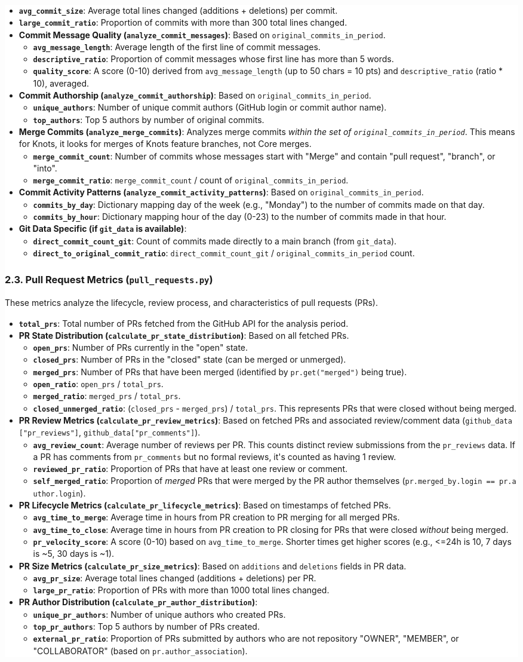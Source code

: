   - **`avg_commit_size`**: Average total lines changed (additions + deletions) per commit.
  - **`large_commit_ratio`**: Proportion of commits with more than 300 total lines changed.
- **Commit Message Quality (`analyze_commit_messages`)**: Based on `original_commits_in_period`.
  - **`avg_message_length`**: Average length of the first line of commit messages.
  - **`descriptive_ratio`**: Proportion of commit messages whose first line has more than 5 words.
  - **`quality_score`**: A score (0-10) derived from `avg_message_length` (up to 50 chars = 10 pts) and `descriptive_ratio` (ratio \* 10), averaged.
- **Commit Authorship (`analyze_commit_authorship`)**: Based on `original_commits_in_period`.
  - **`unique_authors`**: Number of unique commit authors (GitHub login or commit author name).
  - **`top_authors`**: Top 5 authors by number of original commits.
- **Merge Commits (`analyze_merge_commits`)**: Analyzes merge commits _within the set of `original_commits_in_period`_. This means for Knots, it looks for merges of Knots feature branches, not Core merges.
  - **`merge_commit_count`**: Number of commits whose messages start with "Merge" and contain "pull request", "branch", or "into".
  - **`merge_commit_ratio`**: `merge_commit_count` / count of `original_commits_in_period`.
- **Commit Activity Patterns (`analyze_commit_activity_patterns`)**: Based on `original_commits_in_period`.
  - **`commits_by_day`**: Dictionary mapping day of the week (e.g., "Monday") to the number of commits made on that day.
  - **`commits_by_hour`**: Dictionary mapping hour of the day (0-23) to the number of commits made in that hour.
- **Git Data Specific (if `git_data` is available)**:
  - **`direct_commit_count_git`**: Count of commits made directly to a main branch (from `git_data`).
  - **`direct_to_original_commit_ratio`**: `direct_commit_count_git` / `original_commits_in_period` count.

### 2.3. Pull Request Metrics (`pull_requests.py`)

These metrics analyze the lifecycle, review process, and characteristics of pull requests (PRs).

- **`total_prs`**: Total number of PRs fetched from the GitHub API for the analysis period.
- **PR State Distribution (`calculate_pr_state_distribution`)**: Based on all fetched PRs.
  - **`open_prs`**: Number of PRs currently in the "open" state.
  - **`closed_prs`**: Number of PRs in the "closed" state (can be merged or unmerged).
  - **`merged_prs`**: Number of PRs that have been merged (identified by `pr.get("merged")` being true).
  - **`open_ratio`**: `open_prs` / `total_prs`.
  - **`merged_ratio`**: `merged_prs` / `total_prs`.
  - **`closed_unmerged_ratio`**: (`closed_prs` - `merged_prs`) / `total_prs`. This represents PRs that were closed without being merged.
- **PR Review Metrics (`calculate_pr_review_metrics`)**: Based on fetched PRs and associated review/comment data (`github_data["pr_reviews"]`, `github_data["pr_comments"]`).
  - **`avg_review_count`**: Average number of reviews per PR. This counts distinct review submissions from the `pr_reviews` data. If a PR has comments from `pr_comments` but no formal reviews, it's counted as having 1 review.
  - **`reviewed_pr_ratio`**: Proportion of PRs that have at least one review or comment.
  - **`self_merged_ratio`**: Proportion of _merged_ PRs that were merged by the PR author themselves (`pr.merged_by.login == pr.author.login`).
- **PR Lifecycle Metrics (`calculate_pr_lifecycle_metrics`)**: Based on timestamps of fetched PRs.
  - **`avg_time_to_merge`**: Average time in hours from PR creation to PR merging for all merged PRs.
  - **`avg_time_to_close`**: Average time in hours from PR creation to PR closing for PRs that were closed _without_ being merged.
  - **`pr_velocity_score`**: A score (0-10) based on `avg_time_to_merge`. Shorter times get higher scores (e.g., <=24h is 10, 7 days is ~5, 30 days is ~1).
- **PR Size Metrics (`calculate_pr_size_metrics`)**: Based on `additions` and `deletions` fields in PR data.
  - **`avg_pr_size`**: Average total lines changed (additions + deletions) per PR.
  - **`large_pr_ratio`**: Proportion of PRs with more than 1000 total lines changed.
- **PR Author Distribution (`calculate_pr_author_distribution`)**:
  - **`unique_pr_authors`**: Number of unique authors who created PRs.
  - **`top_pr_authors`**: Top 5 authors by number of PRs created.
  - **`external_pr_ratio`**: Proportion of PRs submitted by authors who are not repository "OWNER", "MEMBER", or "COLLABORATOR" (based on `pr.author_association`).
